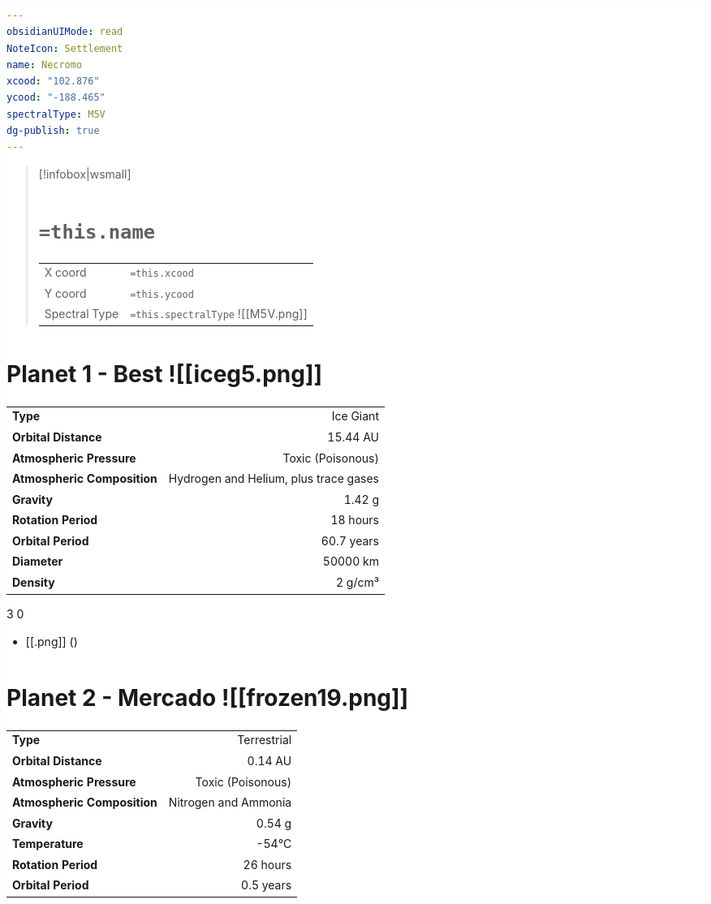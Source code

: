 ```yaml
---
obsidianUIMode: read
NoteIcon: Settlement
name: Necromo
xcood: "102.876"
ycood: "-188.465"
spectralType: M5V
dg-publish: true
---
```

> [!infobox|wsmall]
> # `=this.name`
> | | |
> | - | - |
> | X coord | `=this.xcood` |
> | Y coord| `=this.ycood` |
> | Spectral Type | `=this.spectralType` ![[M5V.png]] |

# Planet 1 - Best ![[iceg5.png]]
|                             |                           |
| --------------------------- | -------------------------:|
| **Type**                    |             Ice Giant |
| **Orbital Distance**        |   15.44 AU |
| **Atmospheric Pressure**    |       Toxic (Poisonous) |
| **Atmospheric Composition** |      Hydrogen and Helium, plus trace gases |
| **Gravity**                 |        1.42 g |
| **Rotation Period**         |  18 hours |
| **Orbital Period** | 60.7 years |
| **Diameter**                |      50000 km | 
| **Density**                 |    2 g/cm³ |



3
0

- [[.png]]  ()

# Planet 2 - Mercado ![[frozen19.png]]
|                             |                           |
| --------------------------- | -------------------------:|
| **Type**                    |             Terrestrial |
| **Orbital Distance**        |   0.14 AU |
| **Atmospheric Pressure**    |       Toxic (Poisonous) |
| **Atmospheric Composition** |      Nitrogen and Ammonia |
| **Gravity**                 |        0.54 g |
| **Temperature**             |    -54°C |
| **Rotation Period**         |  26 hours |
| **Orbital Period** | 0.5 years |